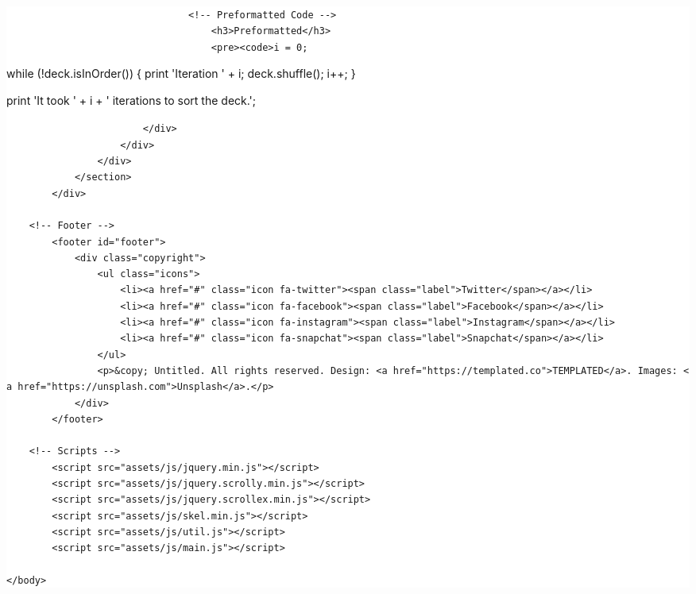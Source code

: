 									<!-- Preformatted Code -->
										<h3>Preformatted</h3>
										<pre><code>i = 0;

while (!deck.isInOrder()) {
    print 'Iteration ' + i;
    deck.shuffle();
    i++;
}

print 'It took ' + i + ' iterations to sort the deck.';
</code></pre>

							</div>
						</div>
					</div>
				</section>
			</div>

		<!-- Footer -->
			<footer id="footer">
				<div class="copyright">
					<ul class="icons">
						<li><a href="#" class="icon fa-twitter"><span class="label">Twitter</span></a></li>
						<li><a href="#" class="icon fa-facebook"><span class="label">Facebook</span></a></li>
						<li><a href="#" class="icon fa-instagram"><span class="label">Instagram</span></a></li>
						<li><a href="#" class="icon fa-snapchat"><span class="label">Snapchat</span></a></li>
					</ul>
					<p>&copy; Untitled. All rights reserved. Design: <a href="https://templated.co">TEMPLATED</a>. Images: <a href="https://unsplash.com">Unsplash</a>.</p>
				</div>
			</footer>

		<!-- Scripts -->
			<script src="assets/js/jquery.min.js"></script>
			<script src="assets/js/jquery.scrolly.min.js"></script>
			<script src="assets/js/jquery.scrollex.min.js"></script>
			<script src="assets/js/skel.min.js"></script>
			<script src="assets/js/util.js"></script>
			<script src="assets/js/main.js"></script>

	</body>
</html>
